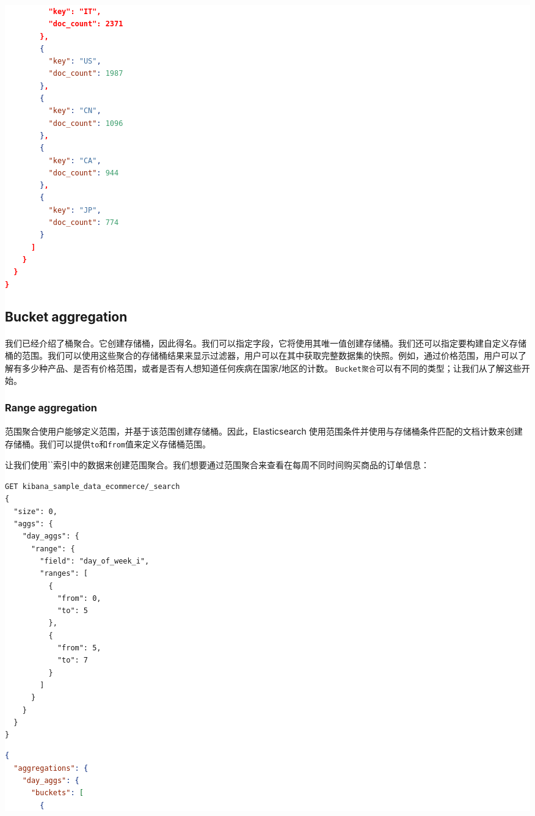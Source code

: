 ```json
          "key": "IT",
          "doc_count": 2371
        },
        {
          "key": "US",
          "doc_count": 1987
        },
        {
          "key": "CN",
          "doc_count": 1096
        },
        {
          "key": "CA",
          "doc_count": 944
        },
        {
          "key": "JP",
          "doc_count": 774
        }
      ]
    }
  }
}
```

## Bucket aggregation

我们已经介绍了桶聚合。它创建存储桶，因此得名。我们可以指定字段，它将使用其唯一值创建存储桶。我们还可以指定要构建自定义存储桶的范围。我们可以使用这些聚合的存储桶结果来显示过滤器，用户可以在其中获取完整数据集的快照。例如，通过价格范围，用户可以了解有多少种产品、是否有价格范围，或者是否有人想知道任何疾病在国家/地区的计数。 `Bucket聚合`可以有不同的类型；让我们从了解这些开始。

### Range aggregation

范围聚合使用户能够定义范围，并基于该范围创建存储桶。因此，Elasticsearch 使用范围条件并使用与存储桶条件匹配的文档计数来创建存储桶。我们可以提供`to`和`from`值来定义存储桶范围。

让我们使用``索引中的数据来创建范围聚合。我们想要通过范围聚合来查看在每周不同时间购买商品的订单信息：
```
GET kibana_sample_data_ecommerce/_search
{
  "size": 0,
  "aggs": {
    "day_aggs": {
      "range": {
        "field": "day_of_week_i",
        "ranges": [
          {
            "from": 0,
            "to": 5
          },
          {
            "from": 5,
            "to": 7
          }
        ]
      }
    }
  }
}
```
```json
{
  "aggregations": {
    "day_aggs": {
      "buckets": [
        {
```